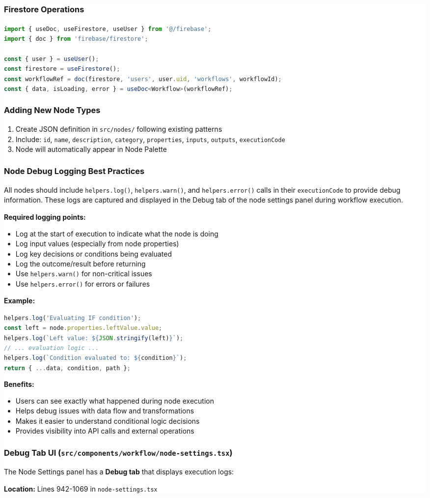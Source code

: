 ### Firestore Operations
```typescript
import { useDoc, useFirestore, useUser } from '@/firebase';
import { doc } from 'firebase/firestore';

const { user } = useUser();
const firestore = useFirestore();
const workflowRef = doc(firestore, 'users', user.uid, 'workflows', workflowId);
const { data, isLoading, error } = useDoc<Workflow>(workflowRef);
```

### Adding New Node Types
1. Create JSON definition in `src/nodes/` following existing patterns
2. Include: `id`, `name`, `description`, `category`, `properties`, `inputs`, `outputs`, `executionCode`
3. Node will automatically appear in Node Palette

### Node Debug Logging Best Practices
All nodes should include `helpers.log()`, `helpers.warn()`, and `helpers.error()` calls in their `executionCode` to provide debug information. These logs are captured and displayed in the Debug tab of the node settings panel during workflow execution.

**Required logging points:**
- Log at the start of execution to indicate what the node is doing
- Log input values (especially from node properties)
- Log key decisions or conditions being evaluated
- Log the outcome/result before returning
- Use `helpers.warn()` for non-critical issues
- Use `helpers.error()` for errors or failures

**Example:**
```javascript
helpers.log('Evaluating IF condition');
const left = node.properties.leftValue.value;
helpers.log(`Left value: ${JSON.stringify(left)}`);
// ... evaluation logic ...
helpers.log(`Condition evaluated to: ${condition}`);
return { ...data, condition, path };
```

**Benefits:**
- Users can see exactly what happened during node execution
- Helps debug issues with data flow and transformations
- Makes it easier to understand conditional logic decisions
- Provides visibility into API calls and external operations

### Debug Tab UI (`src/components/workflow/node-settings.tsx`)

The Node Settings panel has a **Debug tab** that displays execution logs:

**Location:** Lines 942-1069 in `node-settings.tsx`
